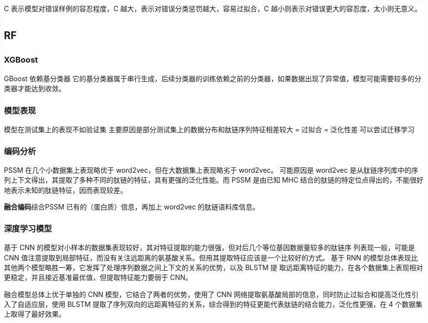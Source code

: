 C 表示模型对错误样例的容忍程度，C 越大，表示对错误分类惩罚越大，容易过拟合，C 越小则表示对错误更大的容忍度，太小则无意义。 

## RF

### XGBoost

GBoost 依赖基分类器
它的基分类器属于串行生成，后续分类器的训练依赖之前的分类器，如果数据出现了异常值，模型可能需要较多的分类器才能达到收敛。

### 模型表现

模型在测试集上的表现不如验证集
主要原因是部分测试集上的数据分布和肽链序列特征相差较大 = 过拟合 = 泛化性差
可以尝试迁移学习

### 编码分析

PSSM 在几个小数据集上表现略优于 word2vec，但在大数据集上表现略劣于 word2vec。
可能原因是 word2vec 是从肽链序列库中的序列上下文得出，其提取了多种不同的肽链的特征，具有更强的泛化性能。而 PSSM 是由已知 MHC 结合的肽链的特定位点得出的，不能很好地表示未知的肽链特征，因而表现较差。

**融合编码**综合PSSM 已有的（蛋白质）信息，再加上 word2vec 的肽链语料库信息。

### 深度学习模型

基于 CNN 的模型对小样本的数据集表现较好，其对特征提取的能力很强，但对后几个等位基因数据量较多的肽链序
列表现一般，可能是 CNN 值注意提取到局部特征，而没有关注远距离的氨基酸关系。但用其提取特征应该是一个比较好的方式。 
基于 RNN 的模型总体表现比其他两个模型略胜一筹，它发挥了处理序列数据之间上下文的关系的优势，以及 BLSTM 提
取远距离特征的能力，在各个数据集上表现相对更稳定，并且接近基准最优值，但提取特征能力要弱于 CNN。 

融合模型总体上优于单独的 CNN 模型，它结合了两者的优势，使用了 CNN 网络提取氨基酸局部的信息，同时防止过拟合和提高泛化性引入了自适应层，使用 BLSTM 提取了序列双向的远距离特征的关系，综合得到的特征更能代表肽链的结合能力，泛化性更强，在 4 个数据集上取得了最好效果。
































